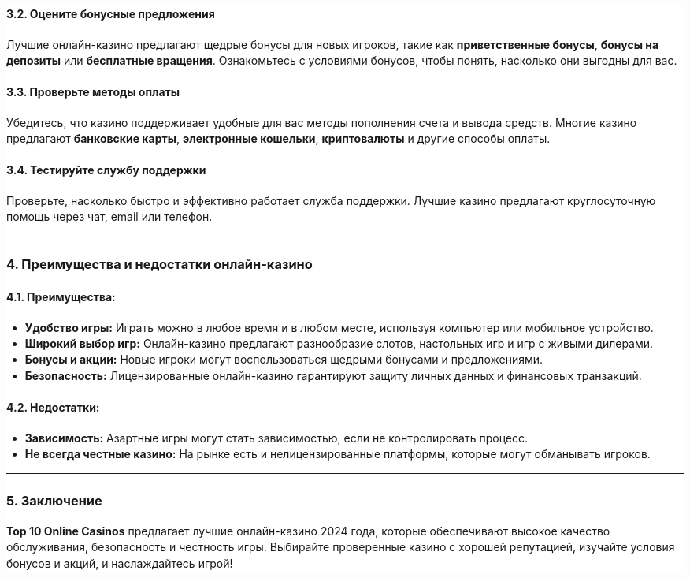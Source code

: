 #### 3.2. **Оцените бонусные предложения**

Лучшие онлайн-казино предлагают щедрые бонусы для новых игроков, такие как **приветственные бонусы**, **бонусы на депозиты** или **бесплатные вращения**. Ознакомьтесь с условиями бонусов, чтобы понять, насколько они выгодны для вас.

#### 3.3. **Проверьте методы оплаты**

Убедитесь, что казино поддерживает удобные для вас методы пополнения счета и вывода средств. Многие казино предлагают **банковские карты**, **электронные кошельки**, **криптовалюты** и другие способы оплаты.

#### 3.4. **Тестируйте службу поддержки**

Проверьте, насколько быстро и эффективно работает служба поддержки. Лучшие казино предлагают круглосуточную помощь через чат, email или телефон.

***

### 4. Преимущества и недостатки онлайн-казино

#### 4.1. **Преимущества:**

* **Удобство игры:** Играть можно в любое время и в любом месте, используя компьютер или мобильное устройство.
* **Широкий выбор игр:** Онлайн-казино предлагают разнообразие слотов, настольных игр и игр с живыми дилерами.
* **Бонусы и акции:** Новые игроки могут воспользоваться щедрыми бонусами и предложениями.
* **Безопасность:** Лицензированные онлайн-казино гарантируют защиту личных данных и финансовых транзакций.

#### 4.2. **Недостатки:**

* **Зависимость:** Азартные игры могут стать зависимостью, если не контролировать процесс.
* **Не всегда честные казино:** На рынке есть и нелицензированные платформы, которые могут обманывать игроков.

***

### 5. Заключение

**Top 10 Online Casinos** предлагает лучшие онлайн-казино 2024 года, которые обеспечивают высокое качество обслуживания, безопасность и честность игры. Выбирайте проверенные казино с хорошей репутацией, изучайте условия бонусов и акций, и наслаждайтесь игрой!
